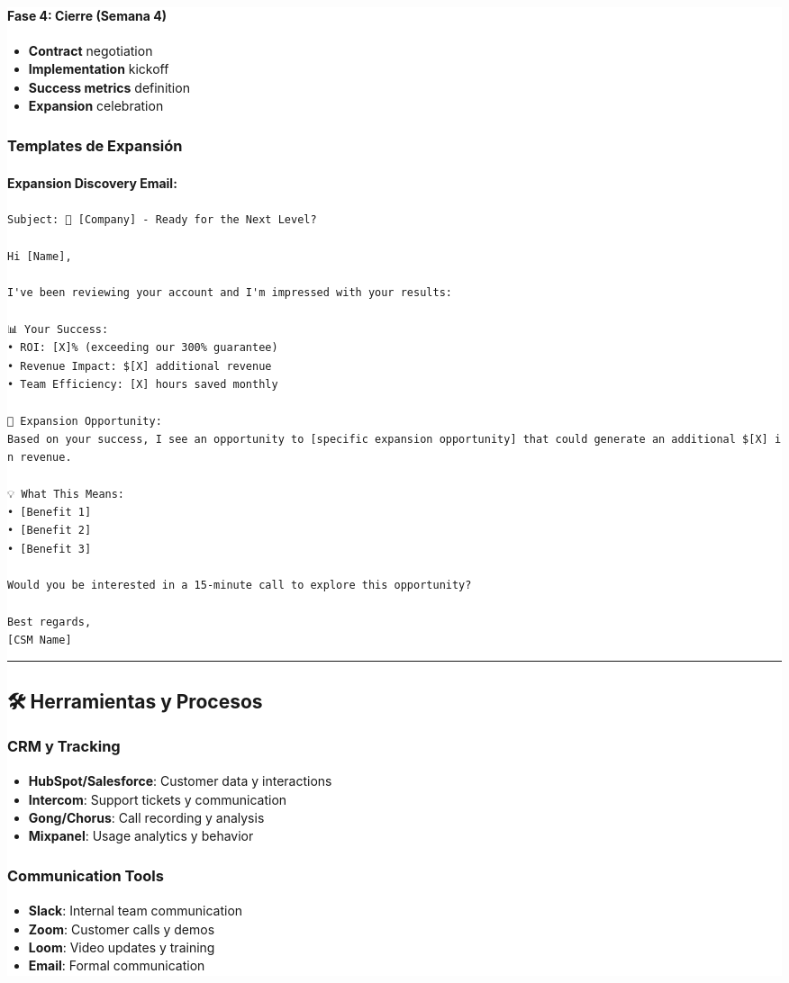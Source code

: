#### **Fase 4: Cierre (Semana 4)**
- **Contract** negotiation
- **Implementation** kickoff
- **Success metrics** definition
- **Expansion** celebration

### **Templates de Expansión**

#### **Expansion Discovery Email:**
```
Subject: 🚀 [Company] - Ready for the Next Level?

Hi [Name],

I've been reviewing your account and I'm impressed with your results:

📊 Your Success:
• ROI: [X]% (exceeding our 300% guarantee)
• Revenue Impact: $[X] additional revenue
• Team Efficiency: [X] hours saved monthly

🎯 Expansion Opportunity:
Based on your success, I see an opportunity to [specific expansion opportunity] that could generate an additional $[X] in revenue.

💡 What This Means:
• [Benefit 1]
• [Benefit 2]
• [Benefit 3]

Would you be interested in a 15-minute call to explore this opportunity?

Best regards,
[CSM Name]
```

---

## 🛠️ **Herramientas y Procesos**

### **CRM y Tracking**
- **HubSpot/Salesforce**: Customer data y interactions
- **Intercom**: Support tickets y communication
- **Gong/Chorus**: Call recording y analysis
- **Mixpanel**: Usage analytics y behavior

### **Communication Tools**
- **Slack**: Internal team communication
- **Zoom**: Customer calls y demos
- **Loom**: Video updates y training
- **Email**: Formal communication
